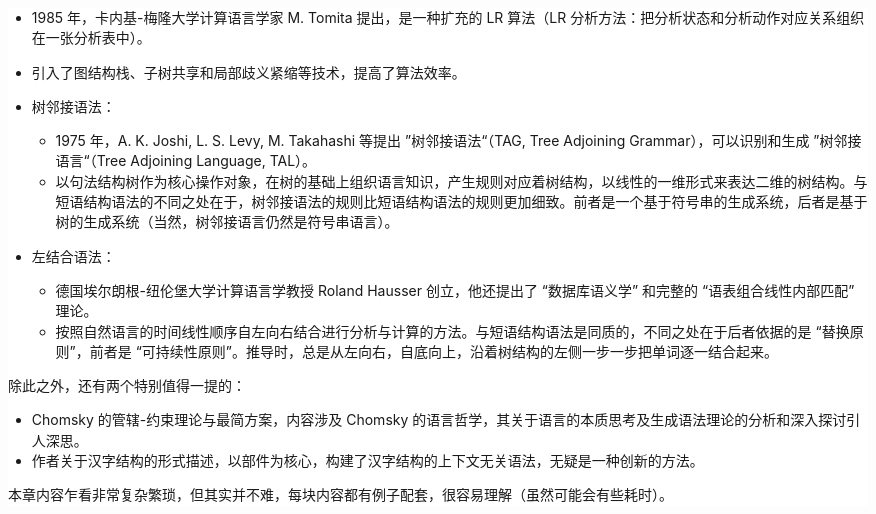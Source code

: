   - 1985 年，卡内基-梅隆大学计算语言学家 M. Tomita 提出，是一种扩充的 LR 算法（LR 分析方法：把分析状态和分析动作对应关系组织在一张分析表中）。
  - 引入了图结构栈、子树共享和局部歧义紧缩等技术，提高了算法效率。

- 树邻接语法：
  - 1975 年，A. K. Joshi, L. S. Levy, M. Takahashi 等提出 ”树邻接语法“（TAG, Tree Adjoining Grammar），可以识别和生成 ”树邻接语言“（Tree Adjoining Language, TAL）。
  - 以句法结构树作为核心操作对象，在树的基础上组织语言知识，产生规则对应着树结构，以线性的一维形式来表达二维的树结构。与短语结构语法的不同之处在于，树邻接语法的规则比短语结构语法的规则更加细致。前者是一个基于符号串的生成系统，后者是基于树的生成系统（当然，树邻接语言仍然是符号串语言）。
- 左结合语法：
  - 德国埃尔朗根-纽伦堡大学计算语言学教授 Roland Hausser 创立，他还提出了 “数据库语义学” 和完整的 “语表组合线性内部匹配” 理论。
  - 按照自然语言的时间线性顺序自左向右结合进行分析与计算的方法。与短语结构语法是同质的，不同之处在于后者依据的是 “替换原则”，前者是 “可持续性原则”。推导时，总是从左向右，自底向上，沿着树结构的左侧一步一步把单词逐一结合起来。

除此之外，还有两个特别值得一提的：

- Chomsky 的管辖-约束理论与最简方案，内容涉及 Chomsky 的语言哲学，其关于语言的本质思考及生成语法理论的分析和深入探讨引人深思。
- 作者关于汉字结构的形式描述，以部件为核心，构建了汉字结构的上下文无关语法，无疑是一种创新的方法。



本章内容乍看非常复杂繁琐，但其实并不难，每块内容都有例子配套，很容易理解（虽然可能会有些耗时）。